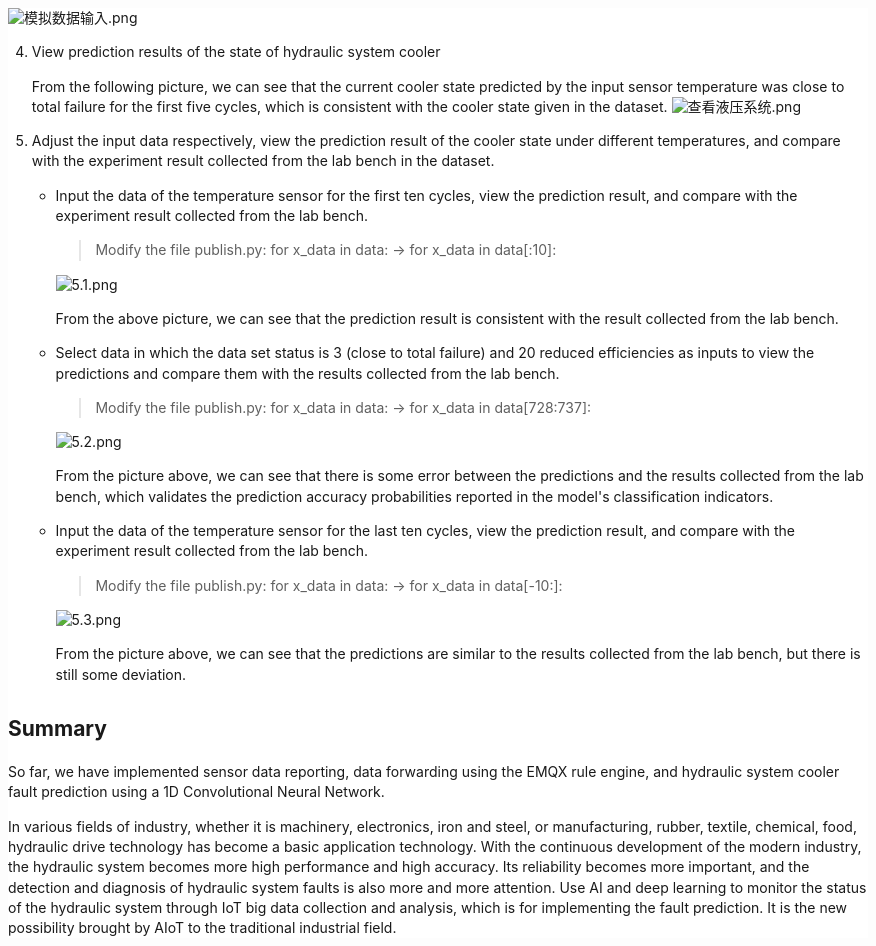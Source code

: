    ![模拟数据输入.png](https://assets.emqx.com/images/35a3da2c95c4e6e1d6bd260a341e6c09.png)

4. View prediction results of the state of hydraulic system cooler

   From the following picture, we can see that the current cooler state predicted by the input sensor temperature was close to total failure for the first five cycles, which is consistent with the cooler state given in the dataset.
![查看液压系统.png](https://assets.emqx.com/images/a896cf93007af04f31c3d3c4cf926bd8.png)

5. Adjust the input data respectively, view the prediction result of the cooler state under different temperatures, and compare with the experiment result collected from the lab bench in the dataset.

   * Input the data of the temperature sensor for the first ten cycles, view the prediction result, and compare with the experiment result collected from the lab bench.

     > Modify the file publish.py: for x_data in data:  ->  for x_data in data[:10]:

     ![5.1.png](https://assets.emqx.com/images/76a1b283f6bf2d2bf9561bcecd9e63ff.png)

     From the above picture, we can see that the prediction result is consistent with the result collected from the lab bench.

   * Select data in which the data set status is 3 (close to total failure) and 20 reduced efficiencies as inputs to view the predictions and compare them with the results collected from the lab bench.

     > Modify the file publish.py: for x_data in data:  ->  for x_data in data[728:737]:

     ![5.2.png](https://assets.emqx.com/images/174b31db9498fd2d3edc6d2e560d3efa.png)

     From the picture above, we can see that there is some error between the predictions and the results collected from the lab bench, which validates the prediction accuracy probabilities reported in the model's classification indicators.

   * Input the data of the temperature sensor for the last ten cycles, view the prediction result, and compare with the experiment result collected from the lab bench.

     > Modify the file publish.py: for x_data in data:  ->  for x_data in data[-10:]:

     ![5.3.png](https://assets.emqx.com/images/f9f32c64842bd56c086fbda08f259b25.png)

     From the picture above, we can see that the predictions are similar to the results collected from the lab bench, but there is still some deviation.



## Summary

So far, we have implemented sensor data reporting, data forwarding using the EMQX rule engine, and hydraulic system cooler fault prediction using a 1D Convolutional Neural Network.

In various fields of industry, whether it is machinery, electronics, iron and steel, or manufacturing, rubber, textile, chemical, food, hydraulic drive technology has become a basic application technology. With the continuous development of the modern industry, the hydraulic system becomes more high performance and high accuracy. Its reliability becomes more important, and the detection and diagnosis of hydraulic system faults is also more and more attention. Use AI and deep learning to monitor the status of the hydraulic system through IoT big data collection and analysis, which is for implementing the fault prediction. It is the new possibility brought by AIoT to the traditional industrial field.
